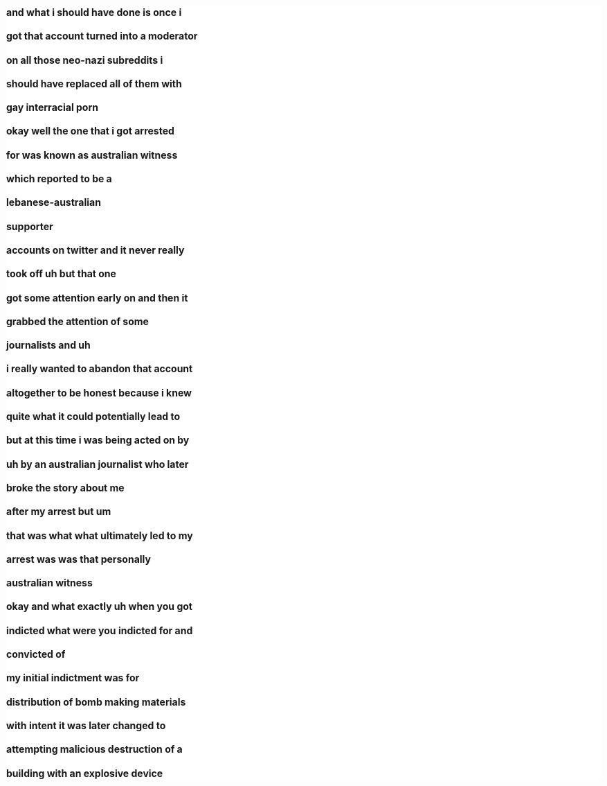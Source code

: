 **and what i should have done is once i**

**got that account turned into a moderator**

**on all those neo-nazi subreddits i**

**should have replaced all of them with**

**gay interracial porn**

**okay well the one that i got arrested**

**for was known as australian witness**

**which reported to be a**

**lebanese-australian**

**supporter**

**accounts on twitter and it never really**

**took off uh but that one**

**got some attention early on and then it**

**grabbed the attention of some**

**journalists and uh**

**i really wanted to abandon that account**

**altogether to be honest because i knew**

**quite what it could potentially lead to**

**but at this time i was being acted on by**

**uh by an australian journalist who later**

**broke the story about me**

**after my arrest but um**

**that was what what ultimately led to my**

**arrest was was that personally**

**australian witness**

**okay and what exactly uh when you got**

**indicted what were you indicted for and**

**convicted of**

**my initial indictment was for**

**distribution of bomb making materials**

**with intent it was later changed to**

**attempting malicious destruction of a**

**building with an explosive device**

